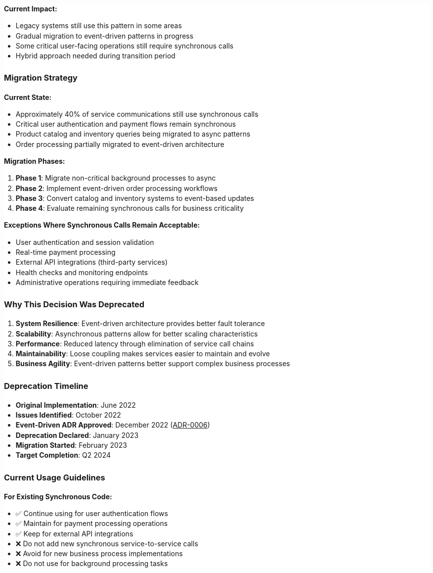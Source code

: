 **Current Impact:**
* Legacy systems still use this pattern in some areas
* Gradual migration to event-driven patterns in progress
* Some critical user-facing operations still require synchronous calls
* Hybrid approach needed during transition period

### Migration Strategy

**Current State:**
* Approximately 40% of service communications still use synchronous calls
* Critical user authentication and payment flows remain synchronous
* Product catalog and inventory queries being migrated to async patterns
* Order processing partially migrated to event-driven architecture

**Migration Phases:**
1. **Phase 1**: Migrate non-critical background processes to async
2. **Phase 2**: Implement event-driven order processing workflows
3. **Phase 3**: Convert catalog and inventory systems to event-based updates
4. **Phase 4**: Evaluate remaining synchronous calls for business criticality

**Exceptions Where Synchronous Calls Remain Acceptable:**
* User authentication and session validation
* Real-time payment processing
* External API integrations (third-party services)
* Health checks and monitoring endpoints
* Administrative operations requiring immediate feedback

### Why This Decision Was Deprecated

1. **System Resilience**: Event-driven architecture provides better fault tolerance
2. **Scalability**: Asynchronous patterns allow for better scaling characteristics
3. **Performance**: Reduced latency through elimination of service call chains
4. **Maintainability**: Loose coupling makes services easier to maintain and evolve
5. **Business Agility**: Event-driven patterns better support complex business processes

### Deprecation Timeline

* **Original Implementation**: June 2022
* **Issues Identified**: October 2022
* **Event-Driven ADR Approved**: December 2022 ([ADR-0006](0006-use-event-driven-communication.md))
* **Deprecation Declared**: January 2023
* **Migration Started**: February 2023
* **Target Completion**: Q2 2024

### Current Usage Guidelines

**For Existing Synchronous Code:**
* ✅ Continue using for user authentication flows
* ✅ Maintain for payment processing operations
* ✅ Keep for external API integrations
* ❌ Do not add new synchronous service-to-service calls
* ❌ Avoid for new business process implementations
* ❌ Do not use for background processing tasks
